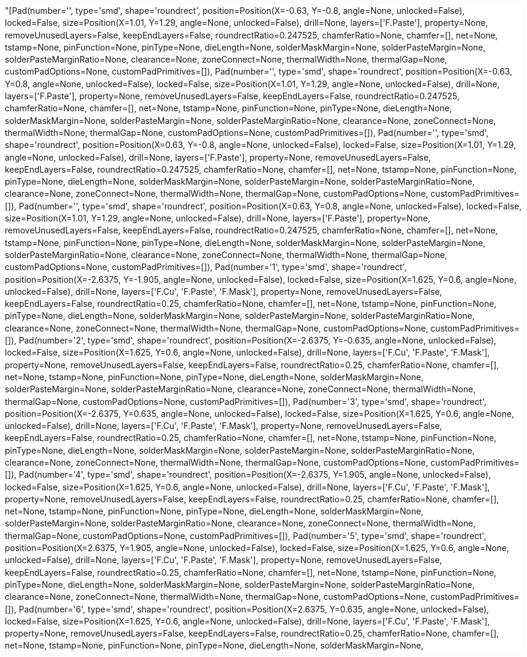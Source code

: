 "[Pad(number='', type='smd', shape='roundrect', position=Position(X=-0.63, Y=-0.8, angle=None, unlocked=False), locked=False, size=Position(X=1.01, Y=1.29, angle=None, unlocked=False), drill=None, layers=['F.Paste'], property=None, removeUnusedLayers=False, keepEndLayers=False, roundrectRatio=0.247525, chamferRatio=None, chamfer=[], net=None, tstamp=None, pinFunction=None, pinType=None, dieLength=None, solderMaskMargin=None, solderPasteMargin=None, solderPasteMarginRatio=None, clearance=None, zoneConnect=None, thermalWidth=None, thermalGap=None, customPadOptions=None, customPadPrimitives=[]), Pad(number='', type='smd', shape='roundrect', position=Position(X=-0.63, Y=0.8, angle=None, unlocked=False), locked=False, size=Position(X=1.01, Y=1.29, angle=None, unlocked=False), drill=None, layers=['F.Paste'], property=None, removeUnusedLayers=False, keepEndLayers=False, roundrectRatio=0.247525, chamferRatio=None, chamfer=[], net=None, tstamp=None, pinFunction=None, pinType=None, dieLength=None, solderMaskMargin=None, solderPasteMargin=None, solderPasteMarginRatio=None, clearance=None, zoneConnect=None, thermalWidth=None, thermalGap=None, customPadOptions=None, customPadPrimitives=[]), Pad(number='', type='smd', shape='roundrect', position=Position(X=0.63, Y=-0.8, angle=None, unlocked=False), locked=False, size=Position(X=1.01, Y=1.29, angle=None, unlocked=False), drill=None, layers=['F.Paste'], property=None, removeUnusedLayers=False, keepEndLayers=False, roundrectRatio=0.247525, chamferRatio=None, chamfer=[], net=None, tstamp=None, pinFunction=None, pinType=None, dieLength=None, solderMaskMargin=None, solderPasteMargin=None, solderPasteMarginRatio=None, clearance=None, zoneConnect=None, thermalWidth=None, thermalGap=None, customPadOptions=None, customPadPrimitives=[]), Pad(number='', type='smd', shape='roundrect', position=Position(X=0.63, Y=0.8, angle=None, unlocked=False), locked=False, size=Position(X=1.01, Y=1.29, angle=None, unlocked=False), drill=None, layers=['F.Paste'], property=None, removeUnusedLayers=False, keepEndLayers=False, roundrectRatio=0.247525, chamferRatio=None, chamfer=[], net=None, tstamp=None, pinFunction=None, pinType=None, dieLength=None, solderMaskMargin=None, solderPasteMargin=None, solderPasteMarginRatio=None, clearance=None, zoneConnect=None, thermalWidth=None, thermalGap=None, customPadOptions=None, customPadPrimitives=[]), Pad(number='1', type='smd', shape='roundrect', position=Position(X=-2.6375, Y=-1.905, angle=None, unlocked=False), locked=False, size=Position(X=1.625, Y=0.6, angle=None, unlocked=False), drill=None, layers=['F.Cu', 'F.Paste', 'F.Mask'], property=None, removeUnusedLayers=False, keepEndLayers=False, roundrectRatio=0.25, chamferRatio=None, chamfer=[], net=None, tstamp=None, pinFunction=None, pinType=None, dieLength=None, solderMaskMargin=None, solderPasteMargin=None, solderPasteMarginRatio=None, clearance=None, zoneConnect=None, thermalWidth=None, thermalGap=None, customPadOptions=None, customPadPrimitives=[]), Pad(number='2', type='smd', shape='roundrect', position=Position(X=-2.6375, Y=-0.635, angle=None, unlocked=False), locked=False, size=Position(X=1.625, Y=0.6, angle=None, unlocked=False), drill=None, layers=['F.Cu', 'F.Paste', 'F.Mask'], property=None, removeUnusedLayers=False, keepEndLayers=False, roundrectRatio=0.25, chamferRatio=None, chamfer=[], net=None, tstamp=None, pinFunction=None, pinType=None, dieLength=None, solderMaskMargin=None, solderPasteMargin=None, solderPasteMarginRatio=None, clearance=None, zoneConnect=None, thermalWidth=None, thermalGap=None, customPadOptions=None, customPadPrimitives=[]), Pad(number='3', type='smd', shape='roundrect', position=Position(X=-2.6375, Y=0.635, angle=None, unlocked=False), locked=False, size=Position(X=1.625, Y=0.6, angle=None, unlocked=False), drill=None, layers=['F.Cu', 'F.Paste', 'F.Mask'], property=None, removeUnusedLayers=False, keepEndLayers=False, roundrectRatio=0.25, chamferRatio=None, chamfer=[], net=None, tstamp=None, pinFunction=None, pinType=None, dieLength=None, solderMaskMargin=None, solderPasteMargin=None, solderPasteMarginRatio=None, clearance=None, zoneConnect=None, thermalWidth=None, thermalGap=None, customPadOptions=None, customPadPrimitives=[]), Pad(number='4', type='smd', shape='roundrect', position=Position(X=-2.6375, Y=1.905, angle=None, unlocked=False), locked=False, size=Position(X=1.625, Y=0.6, angle=None, unlocked=False), drill=None, layers=['F.Cu', 'F.Paste', 'F.Mask'], property=None, removeUnusedLayers=False, keepEndLayers=False, roundrectRatio=0.25, chamferRatio=None, chamfer=[], net=None, tstamp=None, pinFunction=None, pinType=None, dieLength=None, solderMaskMargin=None, solderPasteMargin=None, solderPasteMarginRatio=None, clearance=None, zoneConnect=None, thermalWidth=None, thermalGap=None, customPadOptions=None, customPadPrimitives=[]), Pad(number='5', type='smd', shape='roundrect', position=Position(X=2.6375, Y=1.905, angle=None, unlocked=False), locked=False, size=Position(X=1.625, Y=0.6, angle=None, unlocked=False), drill=None, layers=['F.Cu', 'F.Paste', 'F.Mask'], property=None, removeUnusedLayers=False, keepEndLayers=False, roundrectRatio=0.25, chamferRatio=None, chamfer=[], net=None, tstamp=None, pinFunction=None, pinType=None, dieLength=None, solderMaskMargin=None, solderPasteMargin=None, solderPasteMarginRatio=None, clearance=None, zoneConnect=None, thermalWidth=None, thermalGap=None, customPadOptions=None, customPadPrimitives=[]), Pad(number='6', type='smd', shape='roundrect', position=Position(X=2.6375, Y=0.635, angle=None, unlocked=False), locked=False, size=Position(X=1.625, Y=0.6, angle=None, unlocked=False), drill=None, layers=['F.Cu', 'F.Paste', 'F.Mask'], property=None, removeUnusedLayers=False, keepEndLayers=False, roundrectRatio=0.25, chamferRatio=None, chamfer=[], net=None, tstamp=None, pinFunction=None, pinType=None, dieLength=None, solderMaskMargin=None,